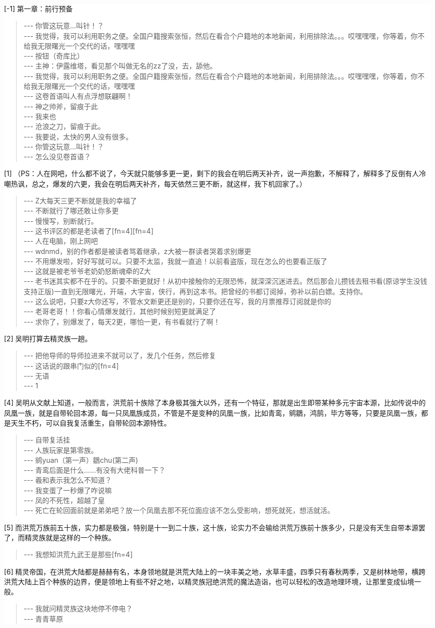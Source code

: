
[-1] 第一章：前行预备
>--- 你管这玩意...叫针！？<br>
>--- 我觉得，我可以利用职务之便。全国户籍搜索张恒，然后在看合个户籍地的本地新闻，利用排除法。。。哎嘿嘿嘿，你等着，你不给我无限曙光一个交代的话，嘿嘿嘿<br>
>--- 按钮（奇库比）<br>
>--- 主神：伊露维塔，看见那个叫做无名的zz了没，去，舔他。<br>
>--- 我觉得，我可以利用职务之便。全国户籍搜索张恒，然后在看合个户籍地的本地新闻，利用排除法。。。哎嘿嘿嘿，你等着，你不给我无限曙光一个交代的话，嘿嘿嘿<br>
>--- 这卷首语叫人有点浮想联翩啊！<br>
>--- 神之帅斧，留痕于此<br>
>--- 我来也<br>
>--- 沧浪之刀，留痕于此。<br>
>--- 我要说，太快的男人没有很多。<br>
>--- 你管这玩意...叫针！？<br>
>--- 怎么没见卷首语？<br>

[1] （PS：人在网吧，什么都不说了，今天就只能够多更一更，剩下的我会在明后两天补齐，说一声抱歉，不解释了，解释多了反倒有人冷嘲热讽，总之，爆发的六更，我会在明后两天补齐，每天依然三更不断，就这样，我下机回家了。）
>--- Z大每天三更不断就是我的幸福了<br>
>--- 不断就行了哪还敢让你多更<br>
>--- 慢慢写，别断就行。<br>
>--- 这书评区的都是老读者了[fn=4][fn=4]<br>
>--- 人在电脑，刚上网吧<br>
>--- wdnmd，别的作者都是被读者骂着继承，z大被一群读者哭着求别爆更<br>
>--- 不用爆发啦，好好写就可以。只要不太监，我就一直追！以前看盗版，现在怎么的也要看正版了<br>
>--- 这就是被老爷爷老奶奶怒断魂牵的Z大<br>
>--- 老书迷其实都不在乎的。只要不断更就好！从初中接触你的无限恐怖，就深深沉迷进去。然后那会儿攒钱去租书看(原谅学生没钱支持正版)一直到无限曙光，开端，大宇宙，侠行，再到这本书。把曾经的书都订阅掉，弥补以前白嫖。支持你。<br>
>--- 这么说吧，只要z大你还写，不管水文断更还是别的，只要你还在写，我的月票推荐订阅就是你的<br>
>--- 老哥老哥！！你看心情爆发就行，其他时候别短更就满足了<br>
>--- 求你了，别爆发了，每天2更，哪怕一更，有书看就行了啊！<br>

[2] 吴明打算去精灵族一趟。
>--- 把他导师的导师拉进来不就可以了，发几个任务，然后修复<br>
>--- 这话说的跟串门似的[fn=4]<br>
>--- 无语<br>
>--- 1<br>

[4] 吴明从文献上知道，一般而言，洪荒前十族除了本身极其强大以外，还有一个特征，那就是出生即带某种多元宇宙本源，比如传说中的凤凰一族，就是自带轮回本源，每一只凤凰族成员，不管是不是变种的凤凰一族，比如青鸾，鹓鶵，鸿鹄，毕方等等，只要是凤凰一族，都是天生不朽，可以自我复活重生，自带轮回本源特性。
>--- 自带复活挂<br>
>--- 人族玩家是第零族。<br>
>--- 鹓yuan（第一声）鶵chu(第二声)<br>
>--- 青鸾后面是什么……有没有大佬科普一下？<br>
>--- 羲和表示我怎么不知道？<br>
>--- 我变蛋了一秒爆了咋说嘛<br>
>--- 凤的不死性，超越了皇<br>
>--- 死亡在轮回面前就是弟弟吧？放一个凤凰去那不死位面应该不怎么受影响，想死就死，想活就活。<br>

[5] 而洪荒万族前五十族，实力都是极强，特别是十一到二十族，这十族，论实力不会输给洪荒万族前十族多少，只是没有天生自带本源罢了，而精灵族就是这样的一个种族。
>--- 我想知洪荒九武王是那些[fn=4]<br>

[6] 精灵帝国，在洪荒大陆都是赫赫有名，本身领地就是洪荒大陆上的一块丰美之地，水草丰盛，四季只有春秋两季，又是树林地带，横跨洪荒大陆上百个种族的边界，便是领地上有些不好之地，以精灵族冠绝洪荒的魔法造诣，也可以轻松的改造地理环境，让那里变成仙境一般。
>--- 我就问精灵族这块地停不停电？<br>
>--- 青青草原<br>
